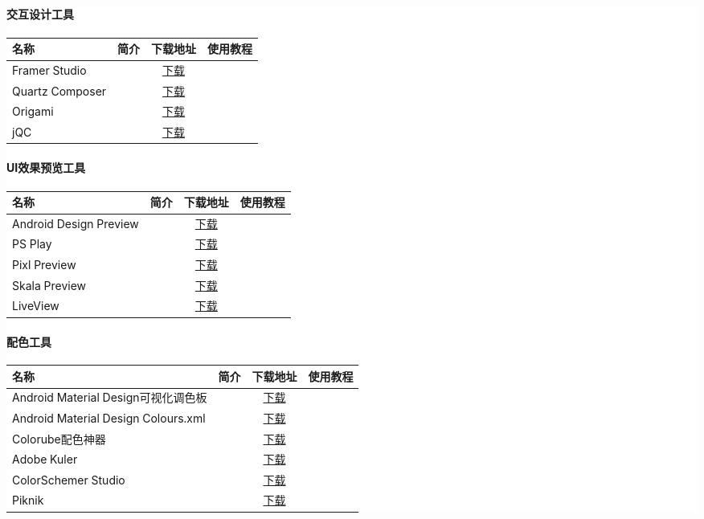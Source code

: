 #### 交互设计工具

| 名称              |      简介         |         下载地址            |    使用教程      |
|:-----------------|------------------|:--------------------------:|:---------------:|
| Framer Studio    |                  | [下载][Framer Studio]       |                 |
| Quartz Composer  |                  | [下载][Quartz Composer]     |                 |
| Origami          |                  | [下载][Origami]             |                 |
| jQC              |                  | [下载][jQC]                 |                 |

[Framer Studio]:http://framerjs.com
[Quartz Composer]:http://adcdownload.apple.com/Developer_Tools/graphics_tools_for_xcode__march_2014/graphics_tools_for_xcode_5.1__march_2014.dmg
[Origami]:http://facebook.github.io/origami/
[jQC]:http://qcdesigners.com/index.php/forums

#### UI效果预览工具

| 名称                     |      简介         |         下载地址               |    使用教程      |
|:------------------------|------------------|:------------------------------:|:---------------:|
| Android Design Preview  |                  | [下载][Android Design Preview]  |                 |
| PS Play                 |                  | [下载][PS Play]                 |                 |
| Pixl Preview            |                  | [下载][Pixl Preview]            |                 |
| Skala Preview           |                  | [下载][Skala Preview]           |                 |
| LiveView                |                  | [下载][LiveView]                |                 |

[Android Design Preview]:https://github.com/romannurik/AndroidDesignPreview/releases
[PS Play]:http://isux.tencent.com/app/psplay
[Pixl Preview]:https://play.google.com/store/apps/details?id=at.markushi.pixl
[Skala Preview]:http://bjango.com/mac/skalapreview/
[LiveView]:http://www.zambetti.com/projects/liveview/

#### 配色工具

| 名称                                 |      简介         |         下载地址                            |    使用教程      |
|:------------------------------------|------------------|:-------------------------------------------:|:---------------:|
| Android Material Design可视化调色板   |                  | [下载][Android Material Design可视化调色板]   |                 |
| Android Material Design Colours.xml |                  | [下载][Android Material Design Colours.xml]  |                 |
| Colorube配色神器                     |                  | [下载][Colorube配色神器]                      |                 |
| Adobe Kuler                         |                  | [下载][Adobe Kuler]                          |                 |
| ColorSchemer Studio                 |                  | [下载][ColorSchemer Studio]                  |                 |
| Piknik                              |                  | [下载][Android Material Design Colours.xml]  |                 |

[Android Material Design可视化调色板]:https://github.com/HozakaN/MaterialDesignColorPalette
[Android Material Design Colours.xml]:https://gist.github.com/daniellevass/b0b8cfa773488e138037
[Colorube配色神器]:http://www.fancynode.com/colorcube/
[Adobe Kuler]:https://kuler.adobe.com/zh/create/color-wheel/
[ColorSchemer Studio]:http://www.colorschemer.com
[Piknik]:http://color.aurlien.net
